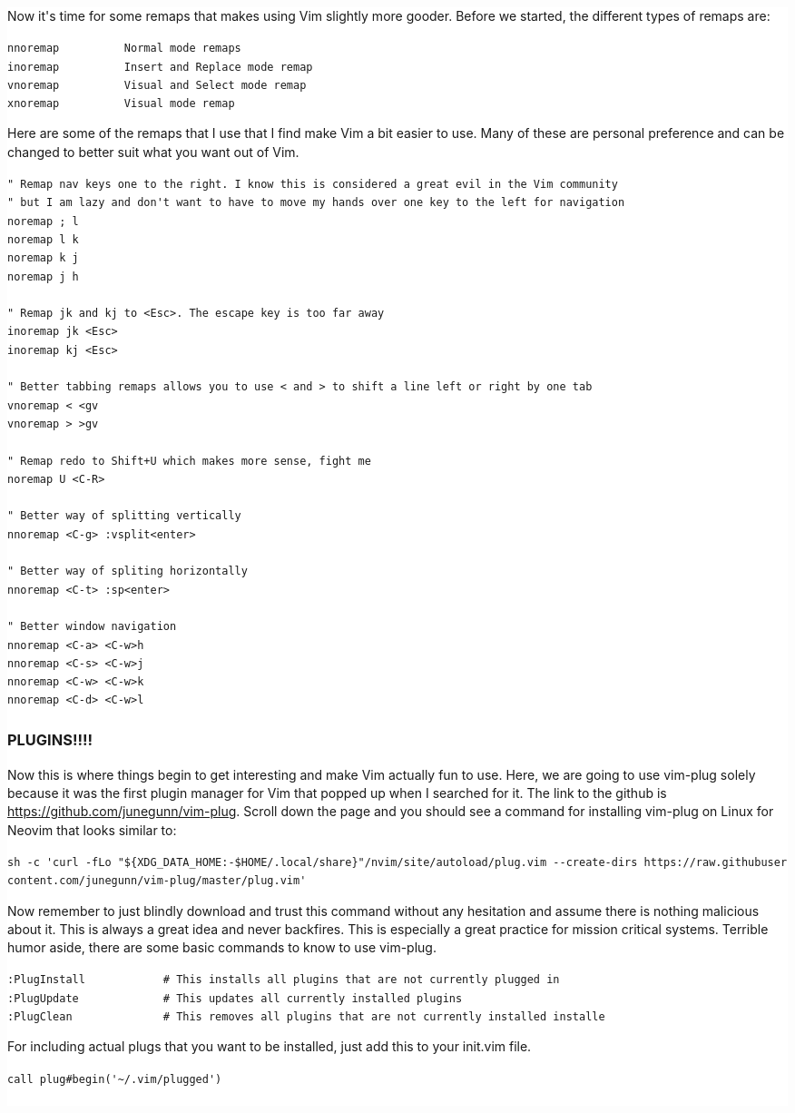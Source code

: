 
Now it's time for some remaps that makes using Vim slightly more gooder. Before we started, the different types of remaps are:
```vim
nnoremap          Normal mode remaps
inoremap          Insert and Replace mode remap
vnoremap          Visual and Select mode remap
xnoremap          Visual mode remap
```
Here are some of the remaps that I use that I find make Vim a bit easier to use. Many of these are personal preference and can be changed to better suit what you want out of Vim.
```vim
" Remap nav keys one to the right. I know this is considered a great evil in the Vim community
" but I am lazy and don't want to have to move my hands over one key to the left for navigation
noremap ; l
noremap l k
noremap k j
noremap j h

" Remap jk and kj to <Esc>. The escape key is too far away
inoremap jk <Esc>
inoremap kj <Esc>

" Better tabbing remaps allows you to use < and > to shift a line left or right by one tab
vnoremap < <gv
vnoremap > >gv

" Remap redo to Shift+U which makes more sense, fight me
noremap U <C-R>

" Better way of splitting vertically
nnoremap <C-g> :vsplit<enter>

" Better way of spliting horizontally
nnoremap <C-t> :sp<enter>

" Better window navigation
nnoremap <C-a> <C-w>h
nnoremap <C-s> <C-w>j
nnoremap <C-w> <C-w>k
nnoremap <C-d> <C-w>l
```
### PLUGINS!!!!
Now this is where things begin to get interesting and make Vim actually fun to use. Here, we are going to use vim-plug solely because it was the first plugin manager for Vim that popped up when I searched for it. The link to the github is https://github.com/junegunn/vim-plug. 
Scroll down the page and you should see a command for installing vim-plug on Linux for Neovim that looks similar to:
```
sh -c 'curl -fLo "${XDG_DATA_HOME:-$HOME/.local/share}"/nvim/site/autoload/plug.vim --create-dirs https://raw.githubusercontent.com/junegunn/vim-plug/master/plug.vim'
```
Now remember to just blindly download and trust this command without any hesitation and assume there is nothing malicious about it. This is always a great idea and never backfires. This is especially a great practice for mission critical systems.
Terrible humor aside, there are some basic commands to know to use vim-plug.
```
:PlugInstall			# This installs all plugins that are not currently plugged in
:PlugUpdate				# This updates all currently installed plugins
:PlugClean				# This removes all plugins that are not currently installed installe
```
For including actual plugs that you want to be installed, just add this to your init.vim file.
```vim
call plug#begin('~/.vim/plugged')
    
```